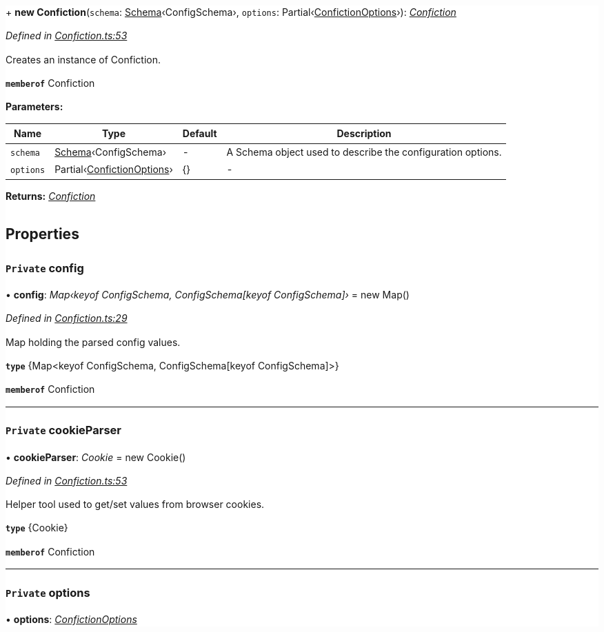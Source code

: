 \+ **new Confiction**(`schema`: [Schema](../modules/_utils_index_.md#schema)‹ConfigSchema›, `options`: Partial‹[ConfictionOptions](../interfaces/_utils_index_.confictionoptions.md)›): *[Confiction](_confiction_.confiction.md)*

*Defined in [Confiction.ts:53](https://github.com/leomeloxp/confiction/blob/2fe5908/src/Confiction.ts#L53)*

Creates an instance of Confiction.

**`memberof`** Confiction

**Parameters:**

Name | Type | Default | Description |
------ | ------ | ------ | ------ |
`schema` | [Schema](../modules/_utils_index_.md#schema)‹ConfigSchema› | - | A Schema object used to describe the configuration options. |
`options` | Partial‹[ConfictionOptions](../interfaces/_utils_index_.confictionoptions.md)› | {} | - |

**Returns:** *[Confiction](_confiction_.confiction.md)*

## Properties

### `Private` config

• **config**: *Map‹keyof ConfigSchema, ConfigSchema[keyof ConfigSchema]›* = new Map()

*Defined in [Confiction.ts:29](https://github.com/leomeloxp/confiction/blob/2fe5908/src/Confiction.ts#L29)*

Map holding the parsed config values.

**`type`** {Map<keyof ConfigSchema, ConfigSchema[keyof ConfigSchema]>}

**`memberof`** Confiction

___

### `Private` cookieParser

• **cookieParser**: *Cookie* = new Cookie()

*Defined in [Confiction.ts:53](https://github.com/leomeloxp/confiction/blob/2fe5908/src/Confiction.ts#L53)*

Helper tool used to get/set values from browser cookies.

**`type`** {Cookie}

**`memberof`** Confiction

___

### `Private` options

• **options**: *[ConfictionOptions](../interfaces/_utils_index_.confictionoptions.md)*
